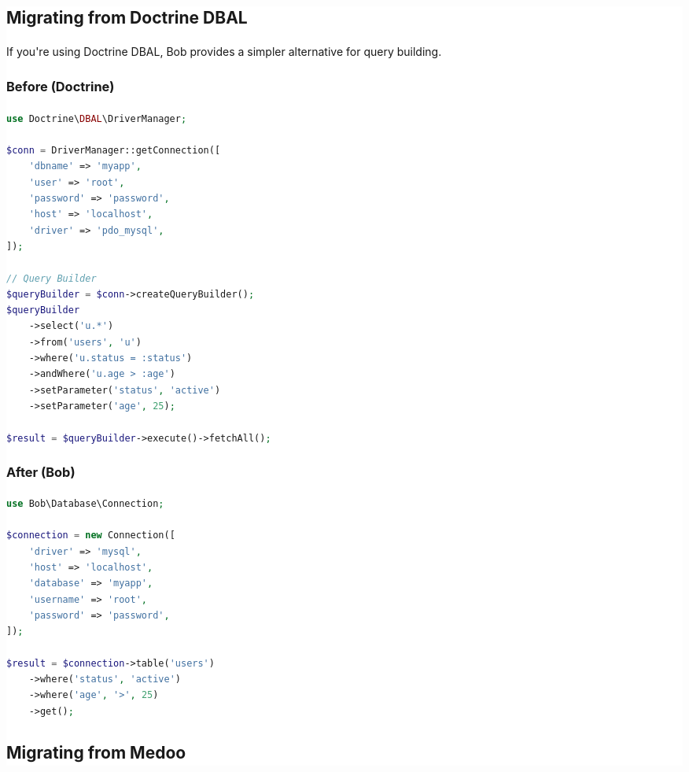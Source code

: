 ## Migrating from Doctrine DBAL

If you're using Doctrine DBAL, Bob provides a simpler alternative for query building.

### Before (Doctrine)

```php
use Doctrine\DBAL\DriverManager;

$conn = DriverManager::getConnection([
    'dbname' => 'myapp',
    'user' => 'root',
    'password' => 'password',
    'host' => 'localhost',
    'driver' => 'pdo_mysql',
]);

// Query Builder
$queryBuilder = $conn->createQueryBuilder();
$queryBuilder
    ->select('u.*')
    ->from('users', 'u')
    ->where('u.status = :status')
    ->andWhere('u.age > :age')
    ->setParameter('status', 'active')
    ->setParameter('age', 25);

$result = $queryBuilder->execute()->fetchAll();
```

### After (Bob)

```php
use Bob\Database\Connection;

$connection = new Connection([
    'driver' => 'mysql',
    'host' => 'localhost',
    'database' => 'myapp',
    'username' => 'root',
    'password' => 'password',
]);

$result = $connection->table('users')
    ->where('status', 'active')
    ->where('age', '>', 25)
    ->get();
```

## Migrating from Medoo

